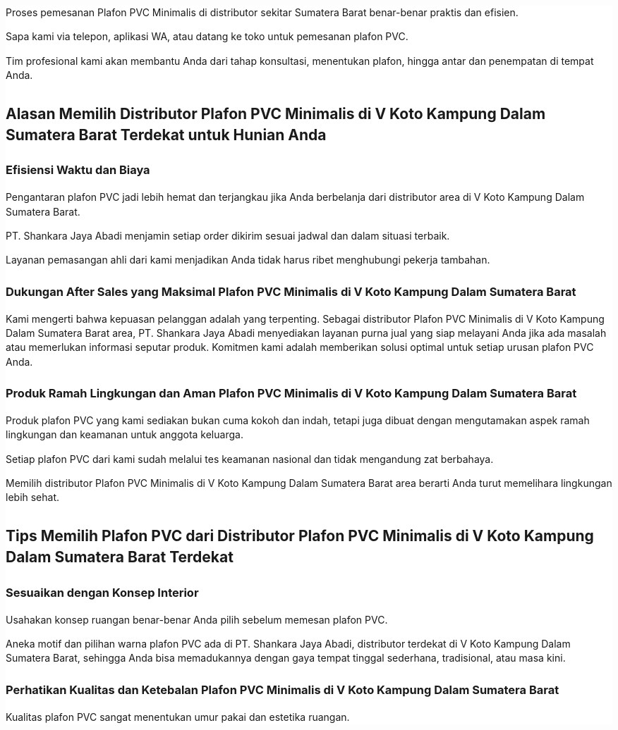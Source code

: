 Proses pemesanan Plafon PVC Minimalis di distributor sekitar Sumatera Barat benar-benar praktis dan efisien.

Sapa kami via telepon, aplikasi WA, atau datang ke toko untuk pemesanan plafon PVC.

Tim profesional kami akan membantu Anda dari tahap konsultasi, menentukan plafon, hingga antar dan penempatan di tempat Anda.

## Alasan Memilih Distributor Plafon PVC Minimalis di V Koto Kampung Dalam Sumatera Barat Terdekat untuk Hunian Anda

### Efisiensi Waktu dan Biaya

Pengantaran plafon PVC jadi lebih hemat dan terjangkau jika Anda berbelanja dari distributor area di V Koto Kampung Dalam Sumatera Barat.

PT. Shankara Jaya Abadi menjamin setiap order dikirim sesuai jadwal dan dalam situasi terbaik.

Layanan pemasangan ahli dari kami menjadikan Anda tidak harus ribet menghubungi pekerja tambahan.

### Dukungan After Sales yang Maksimal Plafon PVC Minimalis di V Koto Kampung Dalam Sumatera Barat

Kami mengerti bahwa kepuasan pelanggan adalah yang terpenting. Sebagai distributor Plafon PVC Minimalis di V Koto Kampung Dalam Sumatera Barat area, PT. Shankara Jaya Abadi menyediakan layanan purna jual yang siap melayani Anda jika ada masalah atau memerlukan informasi seputar produk. Komitmen kami adalah memberikan solusi optimal untuk setiap urusan plafon PVC Anda.

### Produk Ramah Lingkungan dan Aman Plafon PVC Minimalis di V Koto Kampung Dalam Sumatera Barat

Produk plafon PVC yang kami sediakan bukan cuma kokoh dan indah, tetapi juga dibuat dengan mengutamakan aspek ramah lingkungan dan keamanan untuk anggota keluarga.

Setiap plafon PVC dari kami sudah melalui tes keamanan nasional dan tidak mengandung zat berbahaya.

Memilih distributor Plafon PVC Minimalis di V Koto Kampung Dalam Sumatera Barat area berarti Anda turut memelihara lingkungan lebih sehat.

## Tips Memilih Plafon PVC dari Distributor Plafon PVC Minimalis di V Koto Kampung Dalam Sumatera Barat Terdekat

### Sesuaikan dengan Konsep Interior

Usahakan konsep ruangan benar-benar Anda pilih sebelum memesan plafon PVC.

Aneka motif dan pilihan warna plafon PVC ada di PT. Shankara Jaya Abadi, distributor terdekat di V Koto Kampung Dalam Sumatera Barat, sehingga Anda bisa memadukannya dengan gaya tempat tinggal sederhana, tradisional, atau masa kini.

### Perhatikan Kualitas dan Ketebalan Plafon PVC Minimalis di V Koto Kampung Dalam Sumatera Barat

Kualitas plafon PVC sangat menentukan umur pakai dan estetika ruangan.
